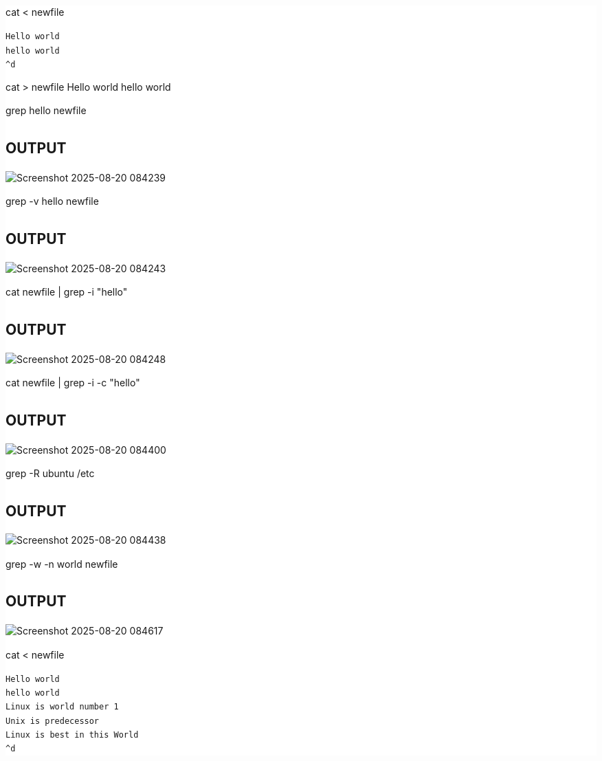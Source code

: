 
cat < newfile 
```
Hello world
hello world
^d
````
cat > newfile 
Hello world
hello world
 

grep hello newfile 
## OUTPUT
<img width="434" height="117" alt="Screenshot 2025-08-20 084239" src="https://github.com/user-attachments/assets/6ec14366-8361-4965-a129-c3da2d54956e" />




grep -v hello newfile 
## OUTPUT
<img width="477" height="129" alt="Screenshot 2025-08-20 084243" src="https://github.com/user-attachments/assets/f9da91c3-0d1f-4fcd-bae9-9305a8358388" />



cat newfile | grep -i "hello"
## OUTPUT
<img width="568" height="143" alt="Screenshot 2025-08-20 084248" src="https://github.com/user-attachments/assets/14958ff9-8171-4a29-bfe1-b1cd545cb7a5" />




cat newfile | grep -i -c "hello"
## OUTPUT

<img width="630" height="109" alt="Screenshot 2025-08-20 084400" src="https://github.com/user-attachments/assets/796d278f-9868-407b-85ce-220d21debfe3" />



grep -R ubuntu /etc
## OUTPUT
<img width="698" height="591" alt="Screenshot 2025-08-20 084438" src="https://github.com/user-attachments/assets/8c55caea-4651-4582-bfa1-08cad9750acc" />



grep -w -n world newfile   
## OUTPUT
<img width="519" height="135" alt="Screenshot 2025-08-20 084617" src="https://github.com/user-attachments/assets/10ff0ab8-a94c-4f46-aaf8-5abb994de9d6" />


cat < newfile 
```
Hello world
hello world
Linux is world number 1
Unix is predecessor
Linux is best in this World
^d
```
